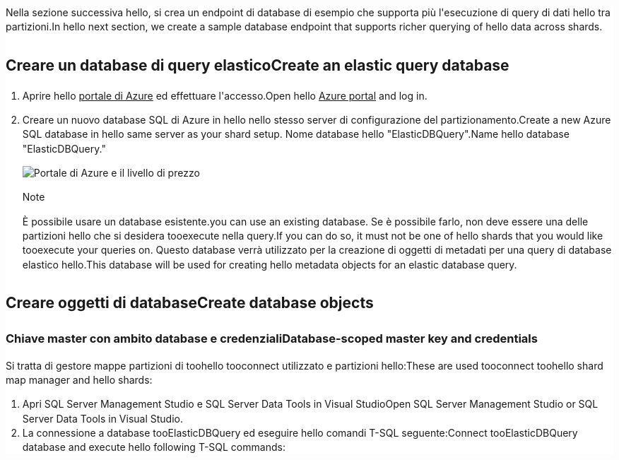    <span data-ttu-id="eed9c-126">Nella sezione successiva hello, si crea un endpoint di database di esempio che supporta più l'esecuzione di query di dati hello tra partizioni.</span><span class="sxs-lookup"><span data-stu-id="eed9c-126">In hello next section, we create a sample database endpoint that supports richer querying of hello data across shards.</span></span>

## <a name="create-an-elastic-query-database"></a><span data-ttu-id="eed9c-127">Creare un database di query elastico</span><span class="sxs-lookup"><span data-stu-id="eed9c-127">Create an elastic query database</span></span>
1. <span data-ttu-id="eed9c-128">Aprire hello [portale di Azure](https://portal.azure.com) ed effettuare l'accesso.</span><span class="sxs-lookup"><span data-stu-id="eed9c-128">Open hello [Azure portal](https://portal.azure.com) and log in.</span></span>
2. <span data-ttu-id="eed9c-129">Creare un nuovo database SQL di Azure in hello nello stesso server di configurazione del partizionamento.</span><span class="sxs-lookup"><span data-stu-id="eed9c-129">Create a new Azure SQL database in hello same server as your shard setup.</span></span> <span data-ttu-id="eed9c-130">Nome database hello "ElasticDBQuery".</span><span class="sxs-lookup"><span data-stu-id="eed9c-130">Name hello database "ElasticDBQuery."</span></span>

    ![Portale di Azure e il livello di prezzo][3]

    > [!NOTE]
    > <span data-ttu-id="eed9c-132">È possibile usare un database esistente.</span><span class="sxs-lookup"><span data-stu-id="eed9c-132">you can use an existing database.</span></span> <span data-ttu-id="eed9c-133">Se è possibile farlo, non deve essere una delle partizioni hello che si desidera tooexecute nella query.</span><span class="sxs-lookup"><span data-stu-id="eed9c-133">If you can do so, it must not be one of hello shards that you would like tooexecute your queries on.</span></span> <span data-ttu-id="eed9c-134">Questo database verrà utilizzato per la creazione di oggetti di metadati per una query di database elastico hello.</span><span class="sxs-lookup"><span data-stu-id="eed9c-134">This database will be used for creating hello metadata objects for an elastic database query.</span></span>
    >

## <a name="create-database-objects"></a><span data-ttu-id="eed9c-135">Creare oggetti di database</span><span class="sxs-lookup"><span data-stu-id="eed9c-135">Create database objects</span></span>
### <a name="database-scoped-master-key-and-credentials"></a><span data-ttu-id="eed9c-136">Chiave master con ambito database e credenziali</span><span class="sxs-lookup"><span data-stu-id="eed9c-136">Database-scoped master key and credentials</span></span>
<span data-ttu-id="eed9c-137">Si tratta di gestore mappe partizioni di toohello tooconnect utilizzato e partizioni hello:</span><span class="sxs-lookup"><span data-stu-id="eed9c-137">These are used tooconnect toohello shard map manager and hello shards:</span></span>

1. <span data-ttu-id="eed9c-138">Apri SQL Server Management Studio e SQL Server Data Tools in Visual Studio</span><span class="sxs-lookup"><span data-stu-id="eed9c-138">Open SQL Server Management Studio or SQL Server Data Tools in Visual Studio.</span></span>
2. <span data-ttu-id="eed9c-139">La connessione a database tooElasticDBQuery ed eseguire hello comandi T-SQL seguente:</span><span class="sxs-lookup"><span data-stu-id="eed9c-139">Connect tooElasticDBQuery database and execute hello following T-SQL commands:</span></span>


[1]: ./media/sql-database-elastic-query-getting-started/cmd-prompt.png
[2]: ./media/sql-database-elastic-query-getting-started/portal.png
[3]: ./media/sql-database-elastic-query-getting-started/tiers.png
[4]: ./media/sql-database-elastic-query-getting-started/details.png
[5]: ./media/sql-database-elastic-query-getting-started/exel-sources.png